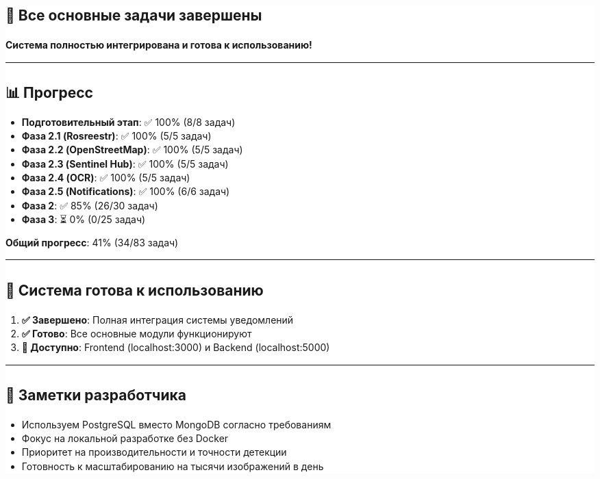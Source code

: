
## 🎉 Все основные задачи завершены

**Система полностью интегрирована и готова к использованию!**

---

## 📊 Прогресс

- **Подготовительный этап**: ✅ 100% (8/8 задач)
- **Фаза 2.1 (Rosreestr)**: ✅ 100% (5/5 задач)
- **Фаза 2.2 (OpenStreetMap)**: ✅ 100% (5/5 задач)  
- **Фаза 2.3 (Sentinel Hub)**: ✅ 100% (5/5 задач)
- **Фаза 2.4 (OCR)**: ✅ 100% (5/5 задач)
- **Фаза 2.5 (Notifications)**: ✅ 100% (6/6 задач)
- **Фаза 2**: ✅ 85% (26/30 задач)  
- **Фаза 3**: ⏳ 0% (0/25 задач)

**Общий прогресс**: 41% (34/83 задач)

---

## 🎯 Система готова к использованию

1. **✅ Завершено**: Полная интеграция системы уведомлений
2. **✅ Готово**: Все основные модули функционируют
3. **🚀 Доступно**: Frontend (localhost:3000) и Backend (localhost:5000)

---

## 📝 Заметки разработчика

- Используем PostgreSQL вместо MongoDB согласно требованиям
- Фокус на локальной разработке без Docker
- Приоритет на производительности и точности детекции
- Готовность к масштабированию на тысячи изображений в день
 